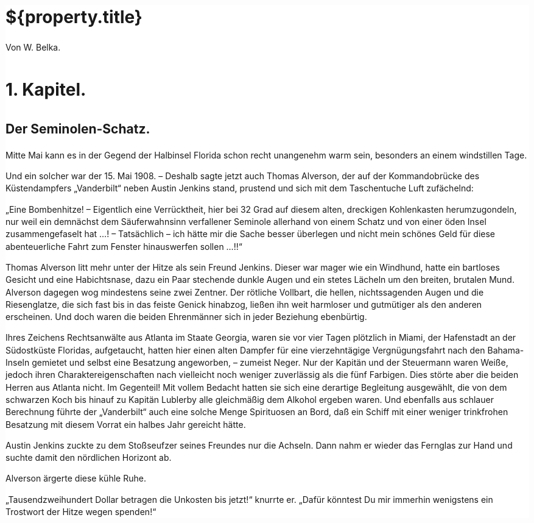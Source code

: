 ${property.title}
=================

Von W. Belka.

1\. Kapitel.
============
Der Seminolen-Schatz.
---------------------

Mitte Mai kann es in der Gegend der Halbinsel Florida schon recht unangenehm
warm sein, besonders an einem windstillen Tage.

Und ein solcher war der 15. Mai 1908. – Deshalb sagte jetzt auch Thomas
Alverson, der auf der Kommandobrücke des Küstendampfers „Vanderbilt“ neben
Austin Jenkins stand, prustend und sich mit dem Taschentuche Luft zufächelnd:

„Eine Bombenhitze! – Eigentlich eine Verrücktheit, hier bei 32 Grad auf diesem
alten, dreckigen Kohlenkasten herumzugondeln, nur weil ein demnächst dem
Säuferwahnsinn verfallener Seminole allerhand von einem Schatz und von einer
öden Insel zusammengefaselt hat …! – Tatsächlich – ich hätte mir die Sache
besser überlegen und nicht mein schönes Geld für diese abenteuerliche Fahrt zum
Fenster hinauswerfen sollen …!!“

Thomas Alverson litt mehr unter der Hitze als sein Freund Jenkins. Dieser war
mager wie ein Windhund, hatte ein bartloses Gesicht und eine Habichtsnase, dazu
ein Paar stechende dunkle Augen und ein stetes Lächeln um den breiten, brutalen
Mund. Alverson dagegen wog mindestens seine zwei Zentner. Der rötliche
Vollbart, die hellen, nichtssagenden Augen und die Riesenglatze, die sich fast
bis in das feiste Genick hinabzog, ließen ihn weit harmloser und gutmütiger als
den anderen erscheinen. Und doch waren die beiden Ehrenmänner sich in jeder
Beziehung ebenbürtig.

Ihres Zeichens Rechtsanwälte aus Atlanta im Staate Georgia, waren sie vor vier
Tagen plötzlich in Miami, der Hafenstadt an der Südostküste Floridas,
aufgetaucht, hatten hier einen alten Dampfer für eine vierzehntägige
Vergnügungsfahrt nach den Bahama-Inseln gemietet und selbst eine Besatzung
angeworben, – zumeist Neger. Nur der Kapitän und der Steuermann waren Weiße,
jedoch ihren Charaktereigenschaften nach vielleicht noch weniger zuverlässig
als die fünf Farbigen. Dies störte aber die beiden Herren aus Atlanta nicht. Im
Gegenteil! Mit vollem Bedacht hatten sie sich eine derartige Begleitung
ausgewählt, die von dem schwarzen Koch bis hinauf zu Kapitän Lublerby alle
gleichmäßig dem Alkohol ergeben waren. Und ebenfalls aus schlauer Berechnung
führte der „Vanderbilt“ auch eine solche Menge Spirituosen an Bord, daß ein
Schiff mit einer weniger trinkfrohen Besatzung mit diesem Vorrat ein halbes
Jahr gereicht hätte.

Austin Jenkins zuckte zu dem Stoßseufzer seines Freundes nur die Achseln. Dann
nahm er wieder das Fernglas zur Hand und suchte damit den nördlichen Horizont
ab.

Alverson ärgerte diese kühle Ruhe.

„Tausendzweihundert Dollar betragen die Unkosten bis jetzt!“ knurrte er. „Dafür
könntest Du mir immerhin wenigstens ein Trostwort der Hitze wegen spenden!“

